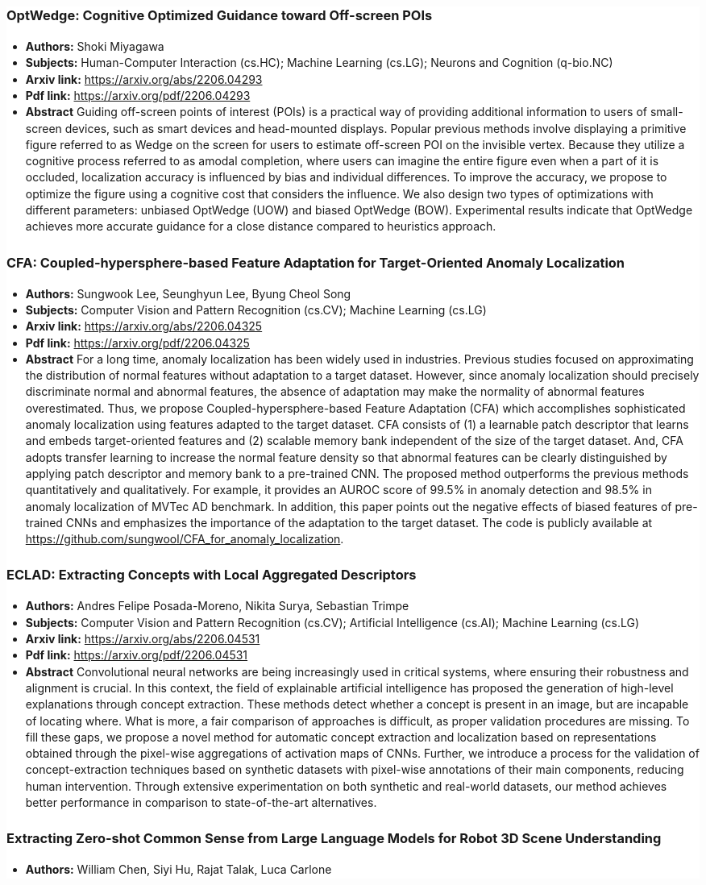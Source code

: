 ### OptWedge: Cognitive Optimized Guidance toward Off-screen POIs
 - **Authors:** Shoki Miyagawa
 - **Subjects:** Human-Computer Interaction (cs.HC); Machine Learning (cs.LG); Neurons and Cognition (q-bio.NC)
 - **Arxiv link:** https://arxiv.org/abs/2206.04293
 - **Pdf link:** https://arxiv.org/pdf/2206.04293
 - **Abstract**
 Guiding off-screen points of interest (POIs) is a practical way of providing additional information to users of small-screen devices, such as smart devices and head-mounted displays. Popular previous methods involve displaying a primitive figure referred to as Wedge on the screen for users to estimate off-screen POI on the invisible vertex. Because they utilize a cognitive process referred to as amodal completion, where users can imagine the entire figure even when a part of it is occluded, localization accuracy is influenced by bias and individual differences. To improve the accuracy, we propose to optimize the figure using a cognitive cost that considers the influence. We also design two types of optimizations with different parameters: unbiased OptWedge (UOW) and biased OptWedge (BOW). Experimental results indicate that OptWedge achieves more accurate guidance for a close distance compared to heuristics approach.
### CFA: Coupled-hypersphere-based Feature Adaptation for Target-Oriented  Anomaly Localization
 - **Authors:** Sungwook Lee, Seunghyun Lee, Byung Cheol Song
 - **Subjects:** Computer Vision and Pattern Recognition (cs.CV); Machine Learning (cs.LG)
 - **Arxiv link:** https://arxiv.org/abs/2206.04325
 - **Pdf link:** https://arxiv.org/pdf/2206.04325
 - **Abstract**
 For a long time, anomaly localization has been widely used in industries. Previous studies focused on approximating the distribution of normal features without adaptation to a target dataset. However, since anomaly localization should precisely discriminate normal and abnormal features, the absence of adaptation may make the normality of abnormal features overestimated. Thus, we propose Coupled-hypersphere-based Feature Adaptation (CFA) which accomplishes sophisticated anomaly localization using features adapted to the target dataset. CFA consists of (1) a learnable patch descriptor that learns and embeds target-oriented features and (2) scalable memory bank independent of the size of the target dataset. And, CFA adopts transfer learning to increase the normal feature density so that abnormal features can be clearly distinguished by applying patch descriptor and memory bank to a pre-trained CNN. The proposed method outperforms the previous methods quantitatively and qualitatively. For example, it provides an AUROC score of 99.5% in anomaly detection and 98.5% in anomaly localization of MVTec AD benchmark. In addition, this paper points out the negative effects of biased features of pre-trained CNNs and emphasizes the importance of the adaptation to the target dataset. The code is publicly available at https://github.com/sungwool/CFA_for_anomaly_localization.
### ECLAD: Extracting Concepts with Local Aggregated Descriptors
 - **Authors:** Andres Felipe Posada-Moreno, Nikita Surya, Sebastian Trimpe
 - **Subjects:** Computer Vision and Pattern Recognition (cs.CV); Artificial Intelligence (cs.AI); Machine Learning (cs.LG)
 - **Arxiv link:** https://arxiv.org/abs/2206.04531
 - **Pdf link:** https://arxiv.org/pdf/2206.04531
 - **Abstract**
 Convolutional neural networks are being increasingly used in critical systems, where ensuring their robustness and alignment is crucial. In this context, the field of explainable artificial intelligence has proposed the generation of high-level explanations through concept extraction. These methods detect whether a concept is present in an image, but are incapable of locating where. What is more, a fair comparison of approaches is difficult, as proper validation procedures are missing. To fill these gaps, we propose a novel method for automatic concept extraction and localization based on representations obtained through the pixel-wise aggregations of activation maps of CNNs. Further, we introduce a process for the validation of concept-extraction techniques based on synthetic datasets with pixel-wise annotations of their main components, reducing human intervention. Through extensive experimentation on both synthetic and real-world datasets, our method achieves better performance in comparison to state-of-the-art alternatives.
### Extracting Zero-shot Common Sense from Large Language Models for Robot  3D Scene Understanding
 - **Authors:** William Chen, Siyi Hu, Rajat Talak, Luca Carlone